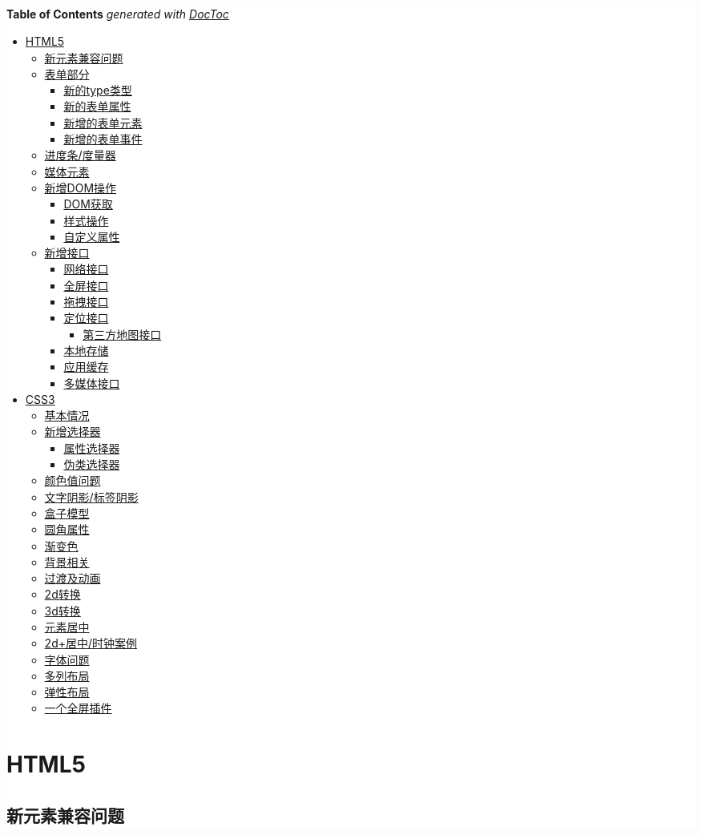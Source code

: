 

**Table of Contents**  *generated with [DocToc](https://github.com/thlorenz/doctoc)*

- [HTML5](#html5)
  - [新元素兼容问题](#%E6%96%B0%E5%85%83%E7%B4%A0%E5%85%BC%E5%AE%B9%E9%97%AE%E9%A2%98)
  - [表单部分](#%E8%A1%A8%E5%8D%95%E9%83%A8%E5%88%86)
    - [新的type类型](#%E6%96%B0%E7%9A%84type%E7%B1%BB%E5%9E%8B)
    - [新的表单属性](#%E6%96%B0%E7%9A%84%E8%A1%A8%E5%8D%95%E5%B1%9E%E6%80%A7)
    - [新增的表单元素](#%E6%96%B0%E5%A2%9E%E7%9A%84%E8%A1%A8%E5%8D%95%E5%85%83%E7%B4%A0)
    - [新增的表单事件](#%E6%96%B0%E5%A2%9E%E7%9A%84%E8%A1%A8%E5%8D%95%E4%BA%8B%E4%BB%B6)
  - [进度条/度量器](#%E8%BF%9B%E5%BA%A6%E6%9D%A1%E5%BA%A6%E9%87%8F%E5%99%A8)
  - [媒体元素](#%E5%AA%92%E4%BD%93%E5%85%83%E7%B4%A0)
  - [新增DOM操作](#%E6%96%B0%E5%A2%9Edom%E6%93%8D%E4%BD%9C)
    - [DOM获取](#dom%E8%8E%B7%E5%8F%96)
    - [样式操作](#%E6%A0%B7%E5%BC%8F%E6%93%8D%E4%BD%9C)
    - [自定义属性](#%E8%87%AA%E5%AE%9A%E4%B9%89%E5%B1%9E%E6%80%A7)
  - [新增接口](#%E6%96%B0%E5%A2%9E%E6%8E%A5%E5%8F%A3)
    - [网络接口](#%E7%BD%91%E7%BB%9C%E6%8E%A5%E5%8F%A3)
    - [全屏接口](#%E5%85%A8%E5%B1%8F%E6%8E%A5%E5%8F%A3)
    - [拖拽接口](#%E6%8B%96%E6%8B%BD%E6%8E%A5%E5%8F%A3)
    - [定位接口](#%E5%AE%9A%E4%BD%8D%E6%8E%A5%E5%8F%A3)
      - [第三方地图接口](#%E7%AC%AC%E4%B8%89%E6%96%B9%E5%9C%B0%E5%9B%BE%E6%8E%A5%E5%8F%A3)
    - [本地存储](#%E6%9C%AC%E5%9C%B0%E5%AD%98%E5%82%A8)
    - [应用缓存](#%E5%BA%94%E7%94%A8%E7%BC%93%E5%AD%98)
    - [多媒体接口](#%E5%A4%9A%E5%AA%92%E4%BD%93%E6%8E%A5%E5%8F%A3)
- [CSS3](#css3)
  - [基本情况](#%E5%9F%BA%E6%9C%AC%E6%83%85%E5%86%B5)
  - [新增选择器](#%E6%96%B0%E5%A2%9E%E9%80%89%E6%8B%A9%E5%99%A8)
    - [属性选择器](#%E5%B1%9E%E6%80%A7%E9%80%89%E6%8B%A9%E5%99%A8)
    - [伪类选择器](#%E4%BC%AA%E7%B1%BB%E9%80%89%E6%8B%A9%E5%99%A8)
  - [颜色值问题](#%E9%A2%9C%E8%89%B2%E5%80%BC%E9%97%AE%E9%A2%98)
  - [文字阴影/标签阴影](#%E6%96%87%E5%AD%97%E9%98%B4%E5%BD%B1%E6%A0%87%E7%AD%BE%E9%98%B4%E5%BD%B1)
  - [盒子模型](#%E7%9B%92%E5%AD%90%E6%A8%A1%E5%9E%8B)
  - [圆角属性](#%E5%9C%86%E8%A7%92%E5%B1%9E%E6%80%A7)
  - [渐变色](#%E6%B8%90%E5%8F%98%E8%89%B2)
  - [背景相关](#%E8%83%8C%E6%99%AF%E7%9B%B8%E5%85%B3)
  - [过渡及动画](#%E8%BF%87%E6%B8%A1%E5%8F%8A%E5%8A%A8%E7%94%BB)
  - [2d转换](#2d%E8%BD%AC%E6%8D%A2)
  - [3d转换](#3d%E8%BD%AC%E6%8D%A2)
  - [元素居中](#%E5%85%83%E7%B4%A0%E5%B1%85%E4%B8%AD)
  - [2d+居中/时钟案例](#2d%E5%B1%85%E4%B8%AD%E6%97%B6%E9%92%9F%E6%A1%88%E4%BE%8B)
  - [字体问题](#%E5%AD%97%E4%BD%93%E9%97%AE%E9%A2%98)
  - [多列布局](#%E5%A4%9A%E5%88%97%E5%B8%83%E5%B1%80)
  - [弹性布局](#%E5%BC%B9%E6%80%A7%E5%B8%83%E5%B1%80)
  - [一个全屏插件](#%E4%B8%80%E4%B8%AA%E5%85%A8%E5%B1%8F%E6%8F%92%E4%BB%B6)




# HTML5

## 新元素兼容问题
